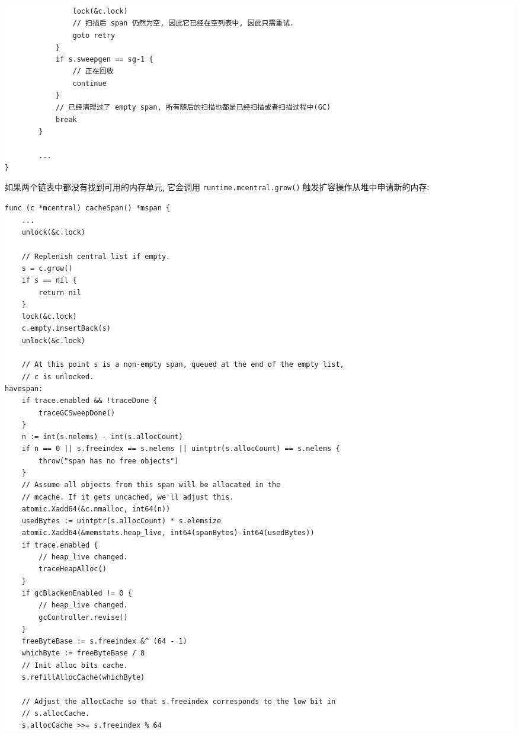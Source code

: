 ```cgo
    			lock(&c.lock)
    			// 扫描后 span 仍然为空, 因此它已经在空列表中, 因此只需重试.
    			goto retry
    		}
    		if s.sweepgen == sg-1 {
    		    // 正在回收
    			continue
    		}
    		// 已经清理过了 empty span, 所有随后的扫描也都是已经扫描或者扫描过程中(GC)
    		break
    	}
    	
        ...
}
```

如果两个链表中都没有找到可用的内存单元, 它会调用 `runtime.mcentral.grow()` 触发扩容操作从堆中申请新的内存:

```cgo
func (c *mcentral) cacheSpan() *mspan {
    ...
	unlock(&c.lock)

	// Replenish central list if empty.
	s = c.grow()
	if s == nil {
		return nil
	}
	lock(&c.lock)
	c.empty.insertBack(s)
	unlock(&c.lock)

	// At this point s is a non-empty span, queued at the end of the empty list,
	// c is unlocked.
havespan:
	if trace.enabled && !traceDone {
		traceGCSweepDone()
	}
	n := int(s.nelems) - int(s.allocCount)
	if n == 0 || s.freeindex == s.nelems || uintptr(s.allocCount) == s.nelems {
		throw("span has no free objects")
	}
	// Assume all objects from this span will be allocated in the
	// mcache. If it gets uncached, we'll adjust this.
	atomic.Xadd64(&c.nmalloc, int64(n))
	usedBytes := uintptr(s.allocCount) * s.elemsize
	atomic.Xadd64(&memstats.heap_live, int64(spanBytes)-int64(usedBytes))
	if trace.enabled {
		// heap_live changed.
		traceHeapAlloc()
	}
	if gcBlackenEnabled != 0 {
		// heap_live changed.
		gcController.revise()
	}
	freeByteBase := s.freeindex &^ (64 - 1)
	whichByte := freeByteBase / 8
	// Init alloc bits cache.
	s.refillAllocCache(whichByte)

	// Adjust the allocCache so that s.freeindex corresponds to the low bit in
	// s.allocCache.
	s.allocCache >>= s.freeindex % 64

```
